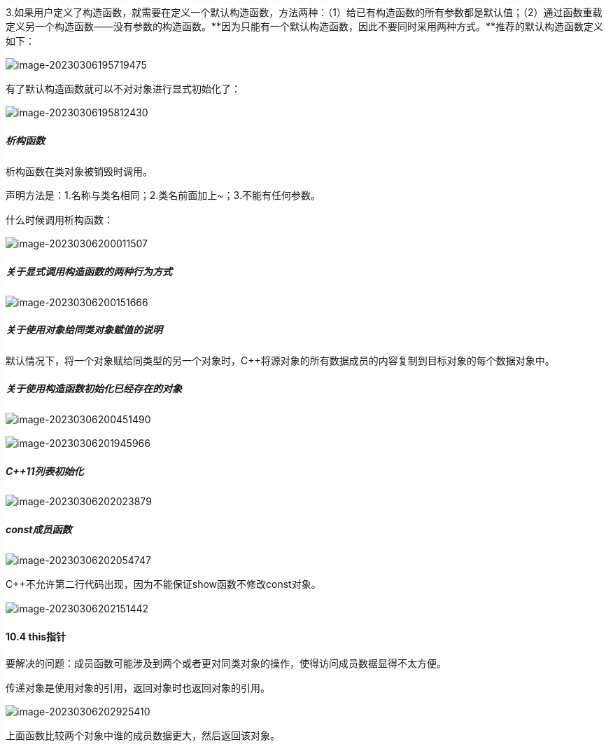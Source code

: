 3.如果用户定义了构造函数，就需要在定义一个默认构造函数，方法两种：（1）给已有构造函数的所有参数都是默认值；（2）通过函数重载定义另一个构造函数——没有参数的构造函数。**因为只能有一个默认构造函数，因此不要同时采用两种方式。**推荐的默认构造函数定义如下：

![image-20230306195719475](D:\RegularFile\C++\learning\1.C++Primer.Plus\image\10-3.7.png)

有了默认构造函数就可以不对对象进行显式初始化了：

![image-20230306195812430](D:\RegularFile\C++\learning\1.C++Primer.Plus\image\10-3.8.png)

##### 析构函数

析构函数在类对象被销毁时调用。

声明方法是：1.名称与类名相同；2.类名前面加上~；3.不能有任何参数。

什么时候调用析构函数：

![image-20230306200011507](D:\RegularFile\C++\learning\1.C++Primer.Plus\image\10-3.9.png)

##### 关于显式调用构造函数的两种行为方式

![image-20230306200151666](D:\RegularFile\C++\learning\1.C++Primer.Plus\image\10-3.10.png)

##### 关于使用对象给同类对象赋值的说明

默认情况下，将一个对象赋给同类型的另一个对象时，C++将源对象的所有数据成员的内容复制到目标对象的每个数据对象中。

##### 关于使用构造函数初始化已经存在的对象

![image-20230306200451490](D:\RegularFile\C++\learning\1.C++Primer.Plus\image\10-3.11.png)

![image-20230306201945966](D:\RegularFile\C++\learning\1.C++Primer.Plus\image\10-3.12.png)

##### C++11列表初始化

![image-20230306202023879](D:\RegularFile\C++\learning\1.C++Primer.Plus\image\10-3.13.png)

##### const成员函数

![image-20230306202054747](D:\RegularFile\C++\learning\1.C++Primer.Plus\image\10-3.14.png)

C++不允许第二行代码出现，因为不能保证show函数不修改const对象。

![image-20230306202151442](D:\RegularFile\C++\learning\1.C++Primer.Plus\image\10-3.15.png)

#### 10.4 this指针

要解决的问题：成员函数可能涉及到两个或者更对同类对象的操作，使得访问成员数据显得不太方便。

传递对象是使用对象的引用，返回对象时也返回对象的引用。

![image-20230306202925410](D:\RegularFile\C++\learning\1.C++Primer.Plus\image\10-3.16.png)

上面函数比较两个对象中谁的成员数据更大，然后返回该对象。
